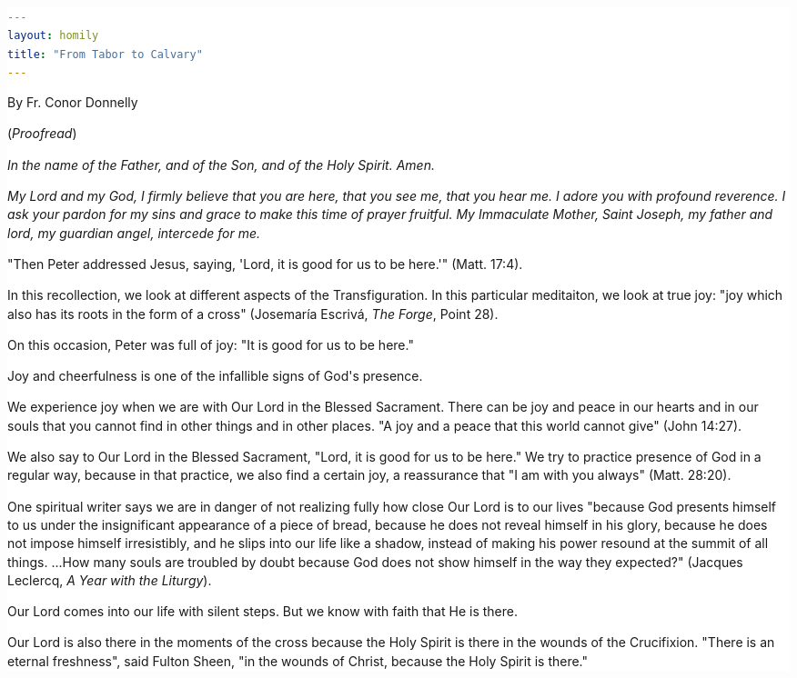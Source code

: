 ```yaml
---
layout: homily
title: "From Tabor to Calvary"
---
```



By Fr. Conor Donnelly

(*Proofread*)

*In the name of the Father, and of the Son, and of the Holy Spirit.
Amen.*

*My Lord and my God, I firmly believe that you are here, that you see
me, that you hear me. I adore you with profound reverence. I ask your
pardon for my sins and grace to make this time of prayer fruitful. My
Immaculate Mother, Saint Joseph, my father and lord, my guardian angel,
intercede for me.*

"Then Peter addressed Jesus, saying, 'Lord, it is good for us to be
here.'" (Matt. 17:4).

In this recollection, we look at different aspects of the
Transfiguration. In this particular meditaiton, we look at true joy:
"joy which also has its roots in the form of a cross" (Josemaría
Escrivá, *The Forge*, Point 28).

On this occasion, Peter was full of joy: "It is good for us to be here."

Joy and cheerfulness is one of the infallible signs of God\'s presence.

We experience joy when we are with Our Lord in the Blessed Sacrament.
There can be joy and peace in our hearts and in our souls that you
cannot find in other things and in other places. "A joy and a peace that
this world cannot give" (John 14:27).

We also say to Our Lord in the Blessed Sacrament, "Lord, it is good for
us to be here." We try to practice presence of God in a regular way,
because in that practice, we also find a certain joy, a reassurance that
"I am with you always" (Matt. 28:20).

One spiritual writer says we are in danger of not realizing fully how
close Our Lord is to our lives "because God presents himself to us under
the insignificant appearance of a piece of bread, because he does not
reveal himself in his glory, because he does not impose himself
irresistibly, and he slips into our life like a shadow, instead of
making his power resound at the summit of all things. \...How many souls
are troubled by doubt because God does not show himself in the way they
expected?" (Jacques Leclercq, *A Year with the Liturgy*).

Our Lord comes into our life with silent steps. But we know with faith
that He is there.

Our Lord is also there in the moments of the cross because the Holy
Spirit is there in the wounds of the Crucifixion. "There is an eternal
freshness", said Fulton Sheen, "in the wounds of Christ, because the
Holy Spirit is there."
